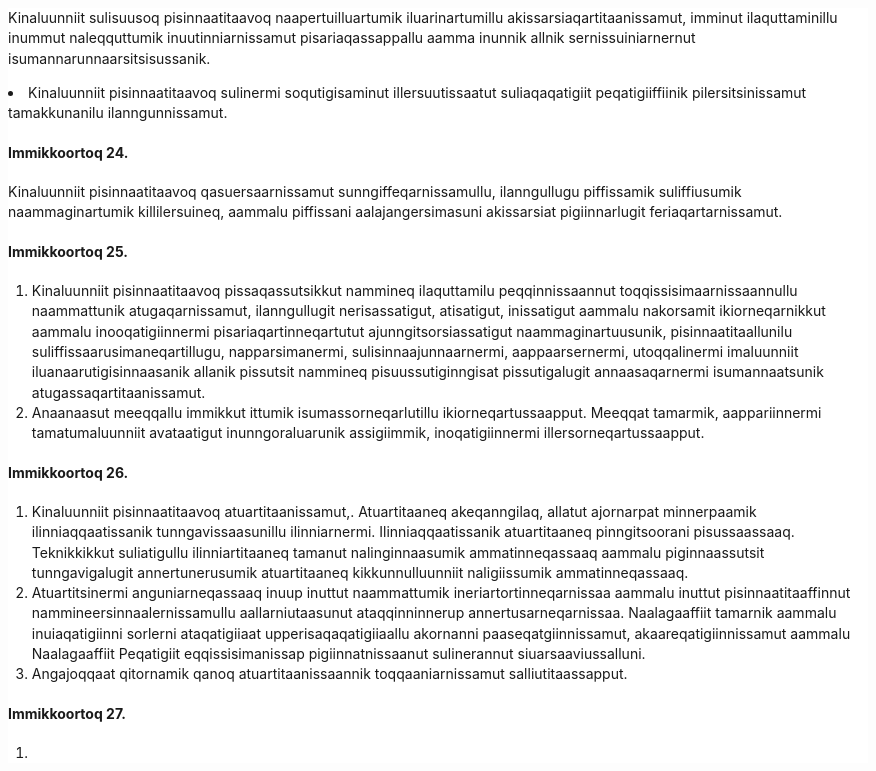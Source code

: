    Kinaluunniit sulisuusoq pisinnaatitaavoq naapertuilluartumik iluarinartumillu akissarsiaqartitaanissamut, imminut ilaquttaminillu inummut naleqquttumik inuutinniarnissamut pisariaqassappallu aamma inunnik allnik sernissuiniarnernut isumannarunnaarsitsisussanik.
  </li>
  <li>
   Kinaluunniit pisinnaatitaavoq sulinermi soqutigisaminut illersuutissaatut suliaqaqatigiit peqatigiiffiinik pilersitsinissamut tamakkunanilu ilanngunnissamut.
  </li>
 </ol>
 <h4>
  Immikkoortoq 24.
 </h4>
 <p>
  Kinaluunniit pisinnaatitaavoq qasuersaarnissamut sunngiffeqarnissamullu, ilanngullugu piffissamik suliffiusumik naammaginartumik killilersuineq, aammalu piffissani aalajangersimasuni akissarsiat pigiinnarlugit feriaqartarnissamut.
 </p>
 <h4>
  Immikkoortoq 25.
 </h4>
 <ol>
  <li>
   Kinaluunniit pisinnaatitaavoq pissaqassutsikkut nammineq ilaquttamilu peqqinnissaannut toqqissisimaarnissaannullu naammattunik atugaqarnissamut, ilanngullugit nerisassatigut, atisatigut, inissatigut aammalu nakorsamit ikiorneqarnikkut aammalu inooqatigiinnermi pisariaqartinneqartutut ajunngitsorsiassatigut naammaginartuusunik, pisinnaatitaallunilu suliffissaarusimaneqartillugu, napparsimanermi, sulisinnaajunnaarnermi, aappaarsernermi, utoqqalinermi imaluunniit iluanaarutigisinnaasanik allanik pissutsit nammineq pisuussutiginngisat pissutigalugit annaasaqarnermi isumannaatsunik atugassaqartitaanissamut.
  </li>
  <li>
   Anaanaasut meeqqallu immikkut ittumik isumassorneqarlutillu ikiorneqartussaapput. Meeqqat tamarmik, aappariinnermi tamatumaluunniit avataatigut inunngoraluarunik assigiimmik, inoqatigiinnermi illersorneqartussaapput.
  </li>
 </ol>
 <h4>
  Immikkoortoq 26.
 </h4>
 <ol>
  <li>
   Kinaluunniit pisinnaatitaavoq atuartitaanissamut,. Atuartitaaneq akeqanngilaq, allatut ajornarpat minnerpaamik ilinniaqqaatissanik tunngavissaasunillu ilinniarnermi. Ilinniaqqaatissanik atuartitaaneq pinngitsoorani pisussaassaaq. Teknikkikkut suliatigullu ilinniartitaaneq tamanut nalinginnaasumik ammatinneqassaaq aammalu piginnaassutsit tunngavigalugit annertunerusumik atuartitaaneq kikkunnulluunniit naligiissumik ammatinneqassaaq.
  </li>
  <li>
   Atuartitsinermi anguniarneqassaaq inuup inuttut naammattumik ineriartortinneqarnissaa aammalu inuttut pisinnaatitaaffinnut nammineersinnaalernissamullu aallarniutaasunut ataqqinninnerup annertusarneqarnissaa. Naalagaaffiit tamarnik aammalu inuiaqatigiinni sorlerni ataqatigiiaat upperisaqaqatigiiaallu akornanni paaseqatgiinnissamut, akaareqatigiinnissamut aammalu Naalagaaffiit Peqatigiit eqqissisimanissap pigiinnatnissaanut sulinerannut siuarsaaviussalluni.
  </li>
  <li>
   Angajoqqaat qitornamik qanoq atuartitaanissaannik toqqaaniarnissamut salliutitaassapput.
  </li>
 </ol>
 <h4>
  Immikkoortoq 27.
 </h4>
 <ol>
  <li>